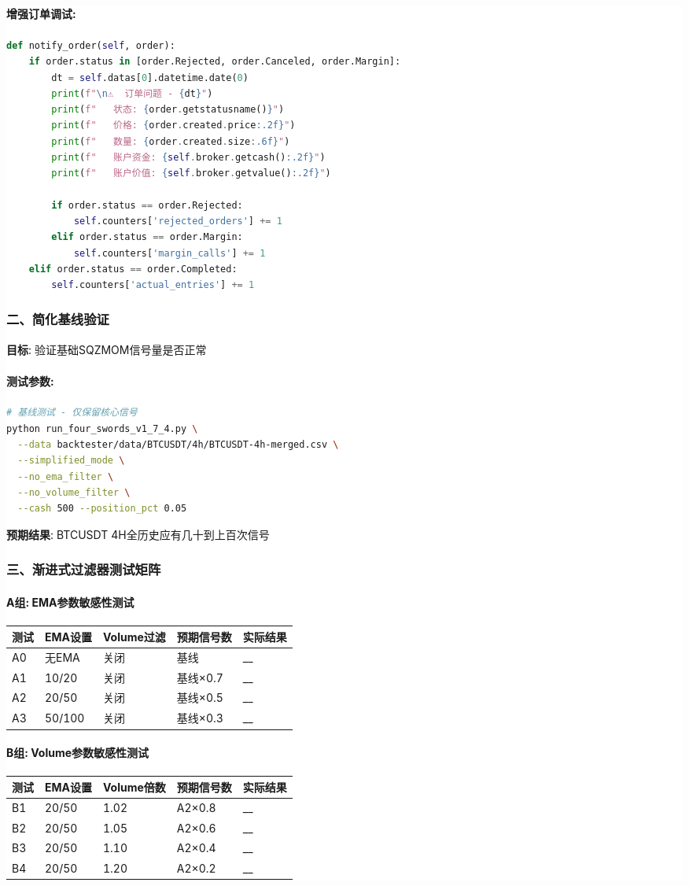 #### 增强订单调试:
```python
def notify_order(self, order):
    if order.status in [order.Rejected, order.Canceled, order.Margin]:
        dt = self.datas[0].datetime.date(0)
        print(f"\n⚠️  订单问题 - {dt}")
        print(f"   状态: {order.getstatusname()}")
        print(f"   价格: {order.created.price:.2f}")
        print(f"   数量: {order.created.size:.6f}")
        print(f"   账户资金: {self.broker.getcash():.2f}")
        print(f"   账户价值: {self.broker.getvalue():.2f}")
        
        if order.status == order.Rejected:
            self.counters['rejected_orders'] += 1
        elif order.status == order.Margin:
            self.counters['margin_calls'] += 1
    elif order.status == order.Completed:
        self.counters['actual_entries'] += 1
```

### 二、简化基线验证
**目标**: 验证基础SQZMOM信号量是否正常

#### 测试参数:
```bash
# 基线测试 - 仅保留核心信号
python run_four_swords_v1_7_4.py \
  --data backtester/data/BTCUSDT/4h/BTCUSDT-4h-merged.csv \
  --simplified_mode \
  --no_ema_filter \
  --no_volume_filter \
  --cash 500 --position_pct 0.05
```

**预期结果**: BTCUSDT 4H全历史应有几十到上百次信号

### 三、渐进式过滤器测试矩阵

#### A组: EMA参数敏感性测试
| 测试 | EMA设置 | Volume过滤 | 预期信号数 | 实际结果 |
|------|---------|------------|------------|----------|
| A0   | 无EMA   | 关闭       | 基线       | __ |
| A1   | 10/20   | 关闭       | 基线×0.7   | __ |
| A2   | 20/50   | 关闭       | 基线×0.5   | __ |
| A3   | 50/100  | 关闭       | 基线×0.3   | __ |

#### B组: Volume参数敏感性测试  
| 测试 | EMA设置 | Volume倍数 | 预期信号数 | 实际结果 |
|------|---------|------------|------------|----------|
| B1   | 20/50   | 1.02       | A2×0.8     | __ |
| B2   | 20/50   | 1.05       | A2×0.6     | __ |
| B3   | 20/50   | 1.10       | A2×0.4     | __ |
| B4   | 20/50   | 1.20       | A2×0.2     | __ |

